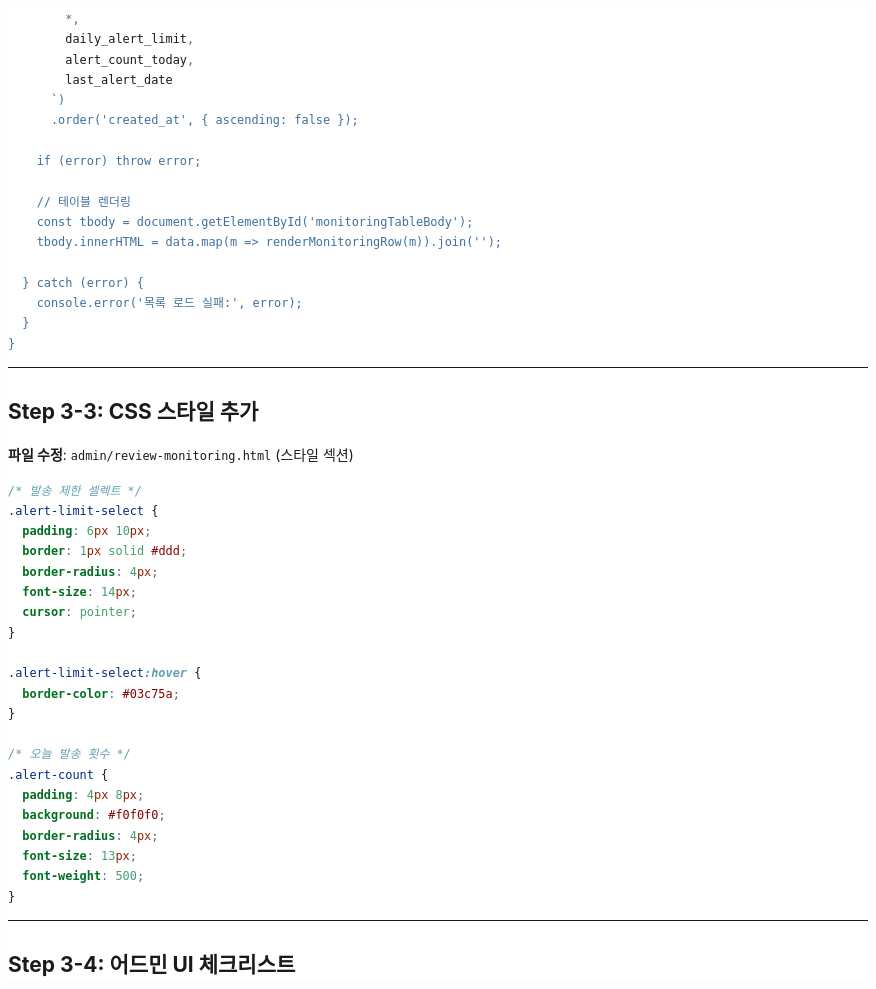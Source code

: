 ```javascript
        *,
        daily_alert_limit,
        alert_count_today,
        last_alert_date
      `)
      .order('created_at', { ascending: false });
    
    if (error) throw error;
    
    // 테이블 렌더링
    const tbody = document.getElementById('monitoringTableBody');
    tbody.innerHTML = data.map(m => renderMonitoringRow(m)).join('');
    
  } catch (error) {
    console.error('목록 로드 실패:', error);
  }
}
```

---

## Step 3-3: CSS 스타일 추가

**파일 수정**: `admin/review-monitoring.html` (스타일 섹션)

```css
/* 발송 제한 셀렉트 */
.alert-limit-select {
  padding: 6px 10px;
  border: 1px solid #ddd;
  border-radius: 4px;
  font-size: 14px;
  cursor: pointer;
}

.alert-limit-select:hover {
  border-color: #03c75a;
}

/* 오늘 발송 횟수 */
.alert-count {
  padding: 4px 8px;
  background: #f0f0f0;
  border-radius: 4px;
  font-size: 13px;
  font-weight: 500;
}
```

---

## Step 3-4: 어드민 UI 체크리스트
